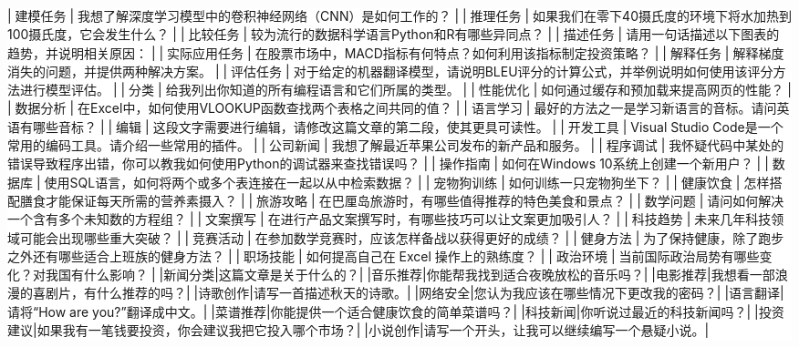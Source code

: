| 建模任务 | 我想了解深度学习模型中的卷积神经网络（CNN）是如何工作的？ |
| 推理任务 | 如果我们在零下40摄氏度的环境下将水加热到100摄氏度，它会发生什么？ |
| 比较任务 | 较为流行的数据科学语言Python和R有哪些异同点？ |
| 描述任务 | 请用一句话描述以下图表的趋势，并说明相关原因： |
| 实际应用任务 | 在股票市场中，MACD指标有何特点？如何利用该指标制定投资策略？ |
| 解释任务 | 解释梯度消失的问题，并提供两种解决方案。 |
| 评估任务 | 对于给定的机器翻译模型，请说明BLEU评分的计算公式，并举例说明如何使用该评分方法进行模型评估。 |
| 分类 | 给我列出你知道的所有编程语言和它们所属的类型。 |
| 性能优化 | 如何通过缓存和预加载来提高网页的性能？ |
| 数据分析 | 在Excel中，如何使用VLOOKUP函数查找两个表格之间共同的值？ |
| 语言学习 | 最好的方法之一是学习新语言的音标。请问英语有哪些音标？ |
| 编辑 | 这段文字需要进行编辑，请修改这篇文章的第二段，使其更具可读性。 |
| 开发工具 | Visual Studio Code是一个常用的编码工具。请介绍一些常用的插件。 |
| 公司新闻 | 我想了解最近苹果公司发布的新产品和服务。 |
| 程序调试 | 我怀疑代码中某处的错误导致程序出错，你可以教我如何使用Python的调试器来查找错误吗？ |
| 操作指南 | 如何在Windows 10系统上创建一个新用户？ |
| 数据库 | 使用SQL语言，如何将两个或多个表连接在一起以从中检索数据？ |
| 宠物狗训练 | 如何训练一只宠物狗坐下？ |
| 健康饮食 | 怎样搭配膳食才能保证每天所需的营养素摄入？ |
| 旅游攻略 | 在巴厘岛旅游时，有哪些值得推荐的特色美食和景点？ |
| 数学问题 | 请问如何解决一个含有多个未知数的方程组？ |
| 文案撰写 | 在进行产品文案撰写时，有哪些技巧可以让文案更加吸引人？ |
| 科技趋势 | 未来几年科技领域可能会出现哪些重大突破？ |
| 竞赛活动 | 在参加数学竞赛时，应该怎样备战以获得更好的成绩？ |
| 健身方法 | 为了保持健康，除了跑步之外还有哪些适合上班族的健身方法？ |
| 职场技能 | 如何提高自己在 Excel 操作上的熟练度？ |
| 政治环境 | 当前国际政治局势有哪些变化？对我国有什么影响？ |
|新闻分类|这篇文章是关于什么的？|
|音乐推荐|你能帮我找到适合夜晚放松的音乐吗？|
|电影推荐|我想看一部浪漫的喜剧片，有什么推荐的吗？|
|诗歌创作|请写一首描述秋天的诗歌。|
|网络安全|您认为我应该在哪些情况下更改我的密码？|
|语言翻译|请将“How are you?”翻译成中文。|
|菜谱推荐|你能提供一个适合健康饮食的简单菜谱吗？|
|科技新闻|你听说过最近的科技新闻吗？|
|投资建议|如果我有一笔钱要投资，你会建议我把它投入哪个市场？|
|小说创作|请写一个开头，让我可以继续编写一个悬疑小说。|